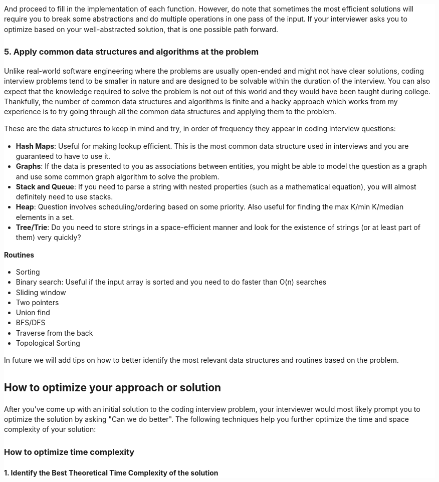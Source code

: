 And proceed to fill in the implementation of each function. However, do note that sometimes the most efficient solutions will require you to break some abstractions and do multiple operations in one pass of the input. If your interviewer asks you to optimize based on your well-abstracted solution, that is one possible path forward.

### 5. Apply common data structures and algorithms at the problem

Unlike real-world software engineering where the problems are usually open-ended and might not have clear solutions, coding interview problems tend to be smaller in nature and are designed to be solvable within the duration of the interview. You can also expect that the knowledge required to solve the problem is not out of this world and they would have been taught during college. Thankfully, the number of common data structures and algorithms is finite and a hacky approach which works from my experience is to try going through all the common data structures and applying them to the problem.

These are the data structures to keep in mind and try, in order of frequency they appear in coding interview questions:

- **Hash Maps**: Useful for making lookup efficient. This is the most common data structure used in interviews and you are guaranteed to have to use it.
- **Graphs**: If the data is presented to you as associations between entities, you might be able to model the question as a graph and use some common graph algorithm to solve the problem.
- **Stack and Queue**: If you need to parse a string with nested properties (such as a mathematical equation), you will almost definitely need to use stacks.
- **Heap**: Question involves scheduling/ordering based on some priority. Also useful for finding the max K/min K/median elements in a set.
- **Tree/Trie**: Do you need to store strings in a space-efficient manner and look for the existence of strings (or at least part of them) very quickly?

**Routines**

- Sorting
- Binary search: Useful if the input array is sorted and you need to do faster than O(n) searches
- Sliding window
- Two pointers
- Union find
- BFS/DFS
- Traverse from the back
- Topological Sorting

In future we will add tips on how to better identify the most relevant data structures and routines based on the problem.

<InDocAd />

## How to optimize your approach or solution

After you've come up with an initial solution to the coding interview problem, your interviewer would most likely prompt you to optimize the solution by asking "Can we do better". The following techniques help you further optimize the time and space complexity of your solution:

### How to optimize time complexity

#### 1. Identify the Best Theoretical Time Complexity of the solution
